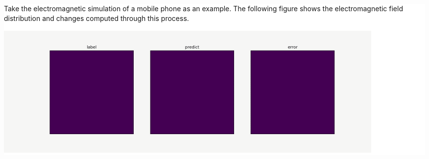 Take the electromagnetic simulation of a mobile phone as an example. The following figure shows the electromagnetic field distribution and changes computed through this process.

![result_ex](./images/full_em/result_e.gif)
